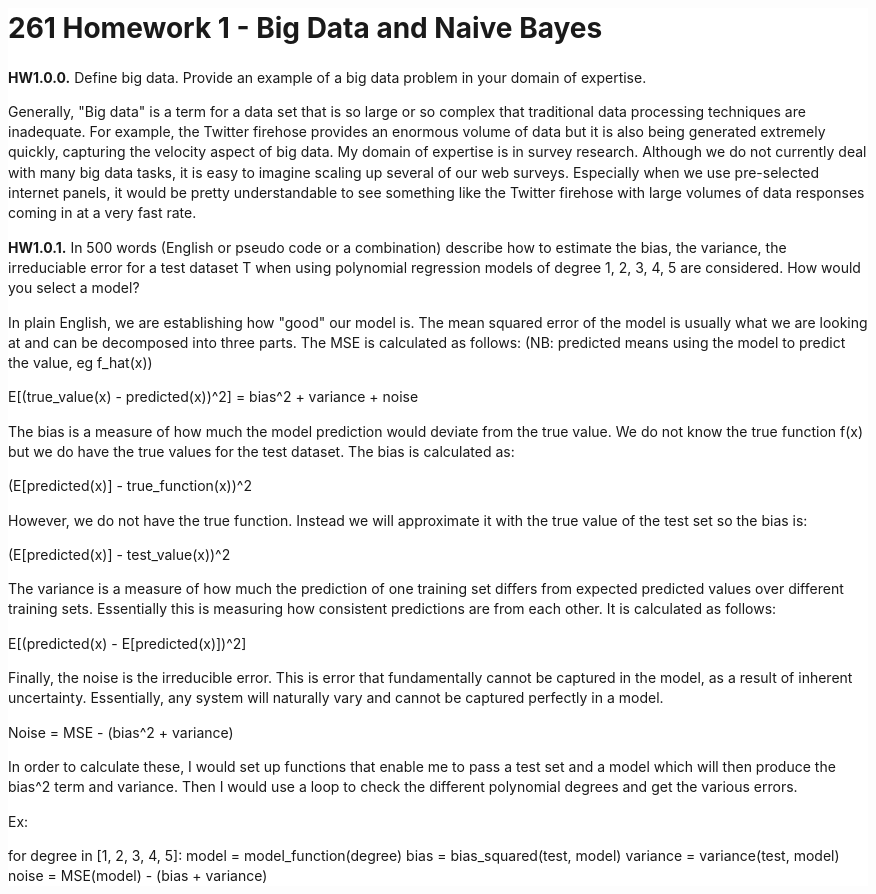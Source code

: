 
# 261 Homework 1 - Big Data and Naive Bayes

__HW1.0.0.__ Define big data. Provide an example of a big data problem in your domain of expertise. 



Generally, "Big data" is a term for a data set that is so large or so complex that traditional data processing techniques are inadequate. For example, the Twitter firehose provides an enormous volume of data but it is also being generated extremely quickly, capturing the velocity aspect of big data. 
My domain of expertise is in survey research. Although we do not currently deal with many big data tasks, it is easy to imagine scaling up several of our web surveys. Especially when we use pre-selected internet panels, it would be pretty understandable to see something like the Twitter firehose with large volumes of data responses coming in at a very fast rate. 

__HW1.0.1.__ In 500 words (English or pseudo code or a combination) describe how to estimate the bias, the variance, the irreduciable error for a test dataset T when using polynomial regression models of degree 1, 2, 3, 4, 5 are considered. How would you select a model?

In plain English, we are establishing how "good" our model is. 
The mean squared error of the model is usually what we are looking at and can be decomposed into three parts. The MSE is calculated as follows: (NB: predicted means using the model to predict the value, eg f_hat(x))

E[(true_value(x) - predicted(x))^2] = bias^2 + variance + noise

The bias is a measure of how much the model prediction would deviate from the true value. We do not know the true function f(x) but we do have the true values for the test dataset. The bias is calculated as:

(E[predicted(x)] - true_function(x))^2

However, we do not have the true function. Instead we will approximate it with the true value of the test set so the bias is:

(E[predicted(x)] - test_value(x))^2

The variance is a measure of how much the prediction of one training set differs from expected predicted values over different training sets. Essentially this is measuring how consistent predictions are from each other. It is calculated as follows:

E[(predicted(x) - E[predicted(x)])^2]

Finally, the noise is the irreducible error. This is error that fundamentally cannot be captured in the model, as a result of inherent uncertainty. Essentially, any system will naturally vary and cannot be captured perfectly in a model. 

Noise = MSE - (bias^2 + variance)

In order to calculate these, I would set up functions that enable me to pass a test set and a model which will then produce the bias^2 term and variance. Then I would use a loop to check the different polynomial degrees and get the various errors. 

Ex:

for degree in [1, 2, 3, 4, 5]:
    model = model_function(degree)
    bias = bias_squared(test, model)
    variance = variance(test, model)
    noise = MSE(model) - (bias + variance)
